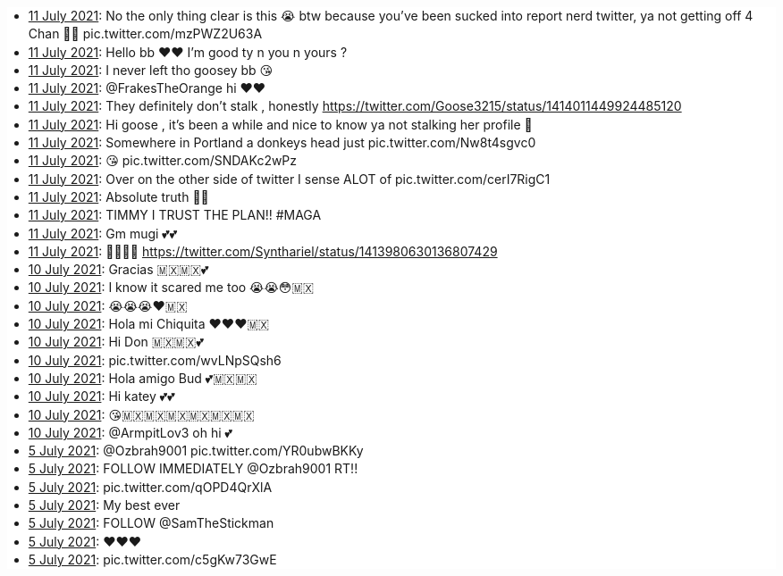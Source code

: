 * [11 July 2021](https://web.archive.org/web/20210711014232/https://twitter.com/elpaposburrito/status/1414037342671675392): No the only thing clear is this 😭 btw because you’ve been sucked into report nerd twitter, ya not getting off 4 Chan 💁‍♀️ pic.twitter.com/mzPWZ2U63A 
* [11 July 2021](https://web.archive.org/web/20210711013656/https://twitter.com/elpaposburrito/status/1414035890188419076): Hello bb ❤️❤️ I’m good ty n you n yours ? 
* [11 July 2021](https://web.archive.org/web/20210711013235/https://twitter.com/elpaposburrito/status/1414034825791492098): I never left tho goosey bb 😘 
* [11 July 2021](https://web.archive.org/web/20210711012938/https://twitter.com/elpaposburrito/status/1414034082762088451): @FrakesTheOrange  hi ❤️❤️ 
* [11 July 2021](https://web.archive.org/web/20210711012533/https://twitter.com/elpaposburrito/status/1414033068210327555): They definitely don’t stalk , honestly https://twitter.com/Goose3215/status/1414011449924485120 
* [11 July 2021](https://web.archive.org/web/20210711012204/https://twitter.com/elpaposburrito/status/1414032123355303937): Hi goose , it’s been a while and nice to know ya not stalking her profile 👀 
* [11 July 2021](https://web.archive.org/web/20210711005616/https://twitter.com/elpaposburrito/status/1414025682615681024): Somewhere in Portland a donkeys head just pic.twitter.com/Nw8t4sgvc0 
* [11 July 2021](https://web.archive.org/web/20210711004527/https://twitter.com/elpaposburrito/status/1414022969228025856): 😘 pic.twitter.com/SNDAKc2wPz 
* [11 July 2021](https://web.archive.org/web/20210711002044/https://twitter.com/elpaposburrito/status/1414016677046480903): Over on the other side of twitter I sense ALOT of pic.twitter.com/cerI7RigC1 
* [11 July 2021](https://web.archive.org/web/20210711001248/https://twitter.com/elpaposburrito/status/1414014748765548549): Absolute truth 💯💯 
* [11 July 2021](https://web.archive.org/web/20210711001049/https://twitter.com/elpaposburrito/status/1414014248166952968): TIMMY I TRUST THE PLAN!!  #MAGA 
* [11 July 2021](https://web.archive.org/web/20210711000953/https://twitter.com/elpaposburrito/status/1414013973804896257): Gm mugi 💕💕 
* [11 July 2021](https://web.archive.org/web/20210711000858/https://twitter.com/elpaposburrito/status/1414013771605889026): 👀👀👀👀 https://twitter.com/Synthariel/status/1413980630136807429 
* [10 July 2021](https://web.archive.org/web/20210710234900/https://twitter.com/elpaposburrito/status/1414008762956869636): Gracias 🇲🇽🇲🇽💕 
* [10 July 2021](https://web.archive.org/web/20210710214205/https://twitter.com/elpaposburrito/status/1413976794781274113): I know it scared me too 😭😭😳🇲🇽 
* [10 July 2021](https://web.archive.org/web/20210710213719/https://twitter.com/elpaposburrito/status/1413975614709583873): 😭😭😭❤️🇲🇽 
* [10 July 2021](https://web.archive.org/web/20210710213655/https://twitter.com/elpaposburrito/status/1413975516781051905): Hola mi Chiquita ❤️❤️❤️🇲🇽 
* [10 July 2021](https://web.archive.org/web/20210710213634/https://twitter.com/elpaposburrito/status/1413975378532605952): Hi Don 🇲🇽🇲🇽💕 
* [10 July 2021](https://web.archive.org/web/20210710213559/https://twitter.com/elpaposburrito/status/1413975298673045509): pic.twitter.com/wvLNpSQsh6 
* [10 July 2021](https://web.archive.org/web/20210710213551/https://twitter.com/elpaposburrito/status/1413975189633658880): Hola amigo Bud 💕🇲🇽🇲🇽 
* [10 July 2021](https://web.archive.org/web/20210710213514/https://twitter.com/elpaposburrito/status/1413975100873875456): Hi katey 💕💕 
* [10 July 2021](https://web.archive.org/web/20210710213500/https://twitter.com/elpaposburrito/status/1413975030787051522): 😘🇲🇽🇲🇽🇲🇽🇲🇽🇲🇽🇲🇽 
* [10 July 2021](https://web.archive.org/web/20210710194206/https://twitter.com/elpaposburrito/status/1413946603304456194): @ArmpitLov3  oh hi 💕 
* [ 5 July 2021](https://web.archive.org/web/20210705235005/https://twitter.com/elpaposburrito/status/1412197094287364096): @Ozbrah9001  pic.twitter.com/YR0ubwBKKy 
* [ 5 July 2021](https://web.archive.org/web/20210705234752/https://twitter.com/elpaposburrito/status/1412196438214389763): FOLLOW IMMEDIATELY  @Ozbrah9001  RT!! 
* [ 5 July 2021](https://web.archive.org/web/20210705200324/https://twitter.com/elpaposburrito/status/1412140044907909122): pic.twitter.com/qOPD4QrXlA 
* [ 5 July 2021](https://web.archive.org/web/20210705200056/https://twitter.com/elpaposburrito/status/1412139424599658500): My best ever 
* [ 5 July 2021](https://web.archive.org/web/20210705193839/https://twitter.com/elpaposburrito/status/1412133811203227650): FOLLOW  @SamTheStickman 
* [ 5 July 2021](https://web.archive.org/web/20210705193603/https://twitter.com/elpaposburrito/status/1412133167109128199): ❤️❤️❤️ 
* [ 5 July 2021](https://web.archive.org/web/20210705184305/https://twitter.com/elpaposburrito/status/1412119790064447488): pic.twitter.com/c5gKw73GwE 
